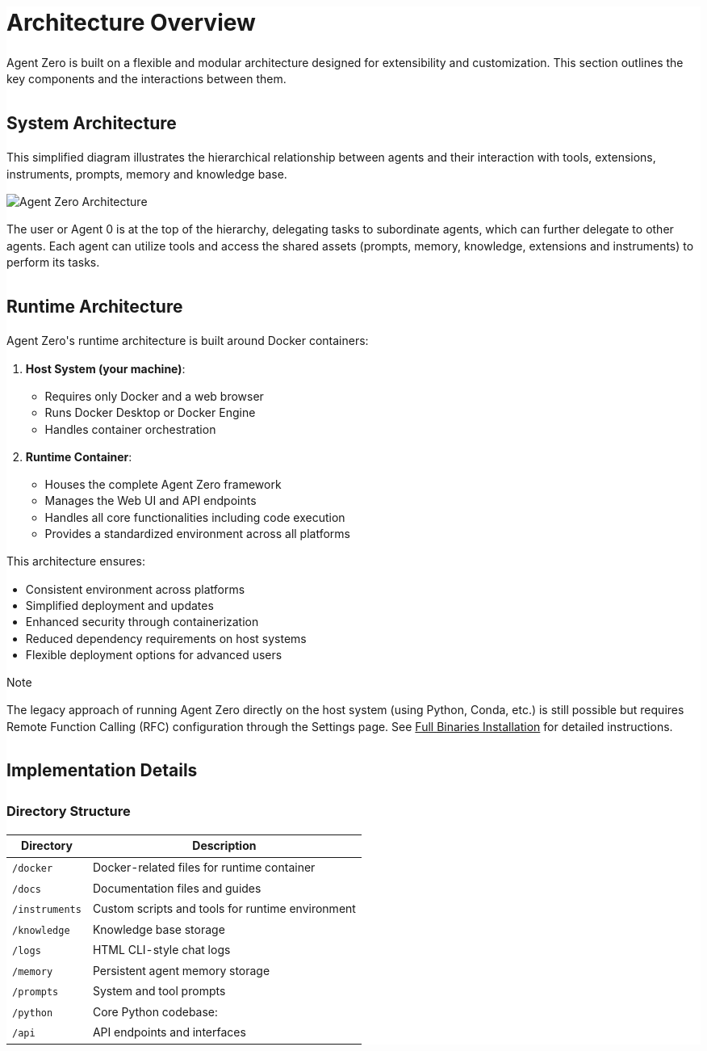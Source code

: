 # Architecture Overview
Agent Zero is built on a flexible and modular architecture designed for extensibility and customization. This section outlines the key components and the interactions between them.

## System Architecture
This simplified diagram illustrates the hierarchical relationship between agents and their interaction with tools, extensions, instruments, prompts, memory and knowledge base.

![Agent Zero Architecture](res/arch-01.svg)

The user or Agent 0 is at the top of the hierarchy, delegating tasks to subordinate agents, which can further delegate to other agents. Each agent can utilize tools and access the shared assets (prompts, memory, knowledge, extensions and instruments) to perform its tasks.

## Runtime Architecture
Agent Zero's runtime architecture is built around Docker containers:

1. **Host System (your machine)**:
   - Requires only Docker and a web browser
   - Runs Docker Desktop or Docker Engine
   - Handles container orchestration

2. **Runtime Container**:
   - Houses the complete Agent Zero framework
   - Manages the Web UI and API endpoints
   - Handles all core functionalities including code execution
   - Provides a standardized environment across all platforms

This architecture ensures:
- Consistent environment across platforms
- Simplified deployment and updates
- Enhanced security through containerization
- Reduced dependency requirements on host systems
- Flexible deployment options for advanced users

> [!NOTE]
> The legacy approach of running Agent Zero directly on the host system (using Python, Conda, etc.) 
> is still possible but requires Remote Function Calling (RFC) configuration through the Settings 
> page. See [Full Binaries Installation](installation.md#in-depth-guide-for-full-binaries-installation) 
> for detailed instructions.

## Implementation Details

### Directory Structure
| Directory | Description |
| --- | --- |
| `/docker` | Docker-related files for runtime container |
| `/docs` | Documentation files and guides |
| `/instruments` | Custom scripts and tools for runtime environment |
| `/knowledge` | Knowledge base storage |
| `/logs` | HTML CLI-style chat logs |
| `/memory` | Persistent agent memory storage |
| `/prompts` | System and tool prompts |
| `/python` | Core Python codebase: |
| `/api` | API endpoints and interfaces |